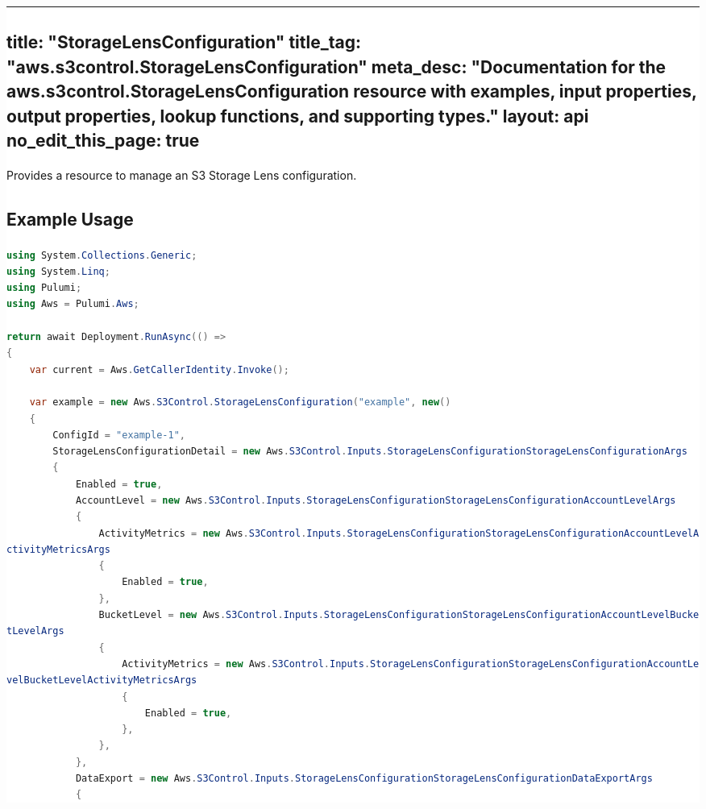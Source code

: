 
---
title: "StorageLensConfiguration"
title_tag: "aws.s3control.StorageLensConfiguration"
meta_desc: "Documentation for the aws.s3control.StorageLensConfiguration resource with examples, input properties, output properties, lookup functions, and supporting types."
layout: api
no_edit_this_page: true
---






Provides a resource to manage an S3 Storage Lens configuration.

<div><pulumi-examples>

## Example Usage

<div><pulumi-chooser type="language" options="typescript,python,go,csharp,java,yaml"></pulumi-chooser></div>





<div>
<pulumi-choosable type="language" values="csharp">

```csharp
using System.Collections.Generic;
using System.Linq;
using Pulumi;
using Aws = Pulumi.Aws;

return await Deployment.RunAsync(() => 
{
    var current = Aws.GetCallerIdentity.Invoke();

    var example = new Aws.S3Control.StorageLensConfiguration("example", new()
    {
        ConfigId = "example-1",
        StorageLensConfigurationDetail = new Aws.S3Control.Inputs.StorageLensConfigurationStorageLensConfigurationArgs
        {
            Enabled = true,
            AccountLevel = new Aws.S3Control.Inputs.StorageLensConfigurationStorageLensConfigurationAccountLevelArgs
            {
                ActivityMetrics = new Aws.S3Control.Inputs.StorageLensConfigurationStorageLensConfigurationAccountLevelActivityMetricsArgs
                {
                    Enabled = true,
                },
                BucketLevel = new Aws.S3Control.Inputs.StorageLensConfigurationStorageLensConfigurationAccountLevelBucketLevelArgs
                {
                    ActivityMetrics = new Aws.S3Control.Inputs.StorageLensConfigurationStorageLensConfigurationAccountLevelBucketLevelActivityMetricsArgs
                    {
                        Enabled = true,
                    },
                },
            },
            DataExport = new Aws.S3Control.Inputs.StorageLensConfigurationStorageLensConfigurationDataExportArgs
            {
```